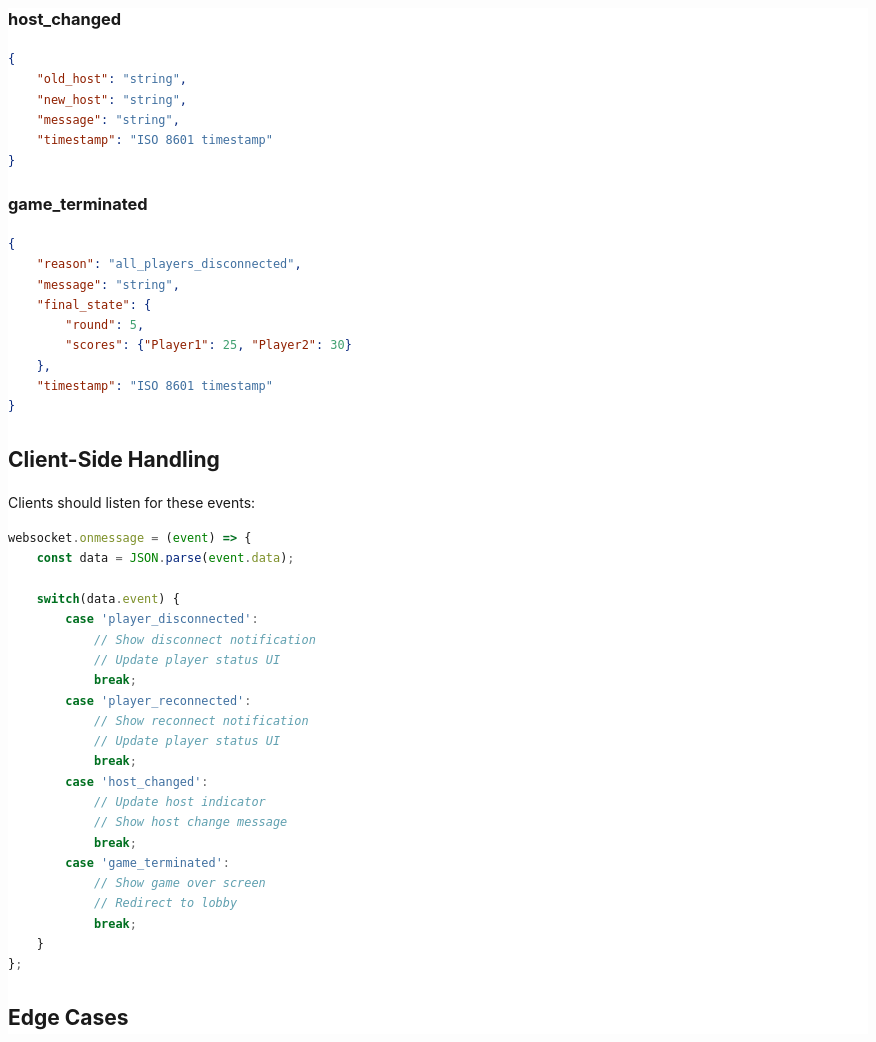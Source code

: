 ### host_changed
```json
{
    "old_host": "string",
    "new_host": "string",
    "message": "string",
    "timestamp": "ISO 8601 timestamp"
}
```

### game_terminated
```json
{
    "reason": "all_players_disconnected",
    "message": "string",
    "final_state": {
        "round": 5,
        "scores": {"Player1": 25, "Player2": 30}
    },
    "timestamp": "ISO 8601 timestamp"
}
```

## Client-Side Handling

Clients should listen for these events:
```javascript
websocket.onmessage = (event) => {
    const data = JSON.parse(event.data);
    
    switch(data.event) {
        case 'player_disconnected':
            // Show disconnect notification
            // Update player status UI
            break;
        case 'player_reconnected':
            // Show reconnect notification
            // Update player status UI
            break;
        case 'host_changed':
            // Update host indicator
            // Show host change message
            break;
        case 'game_terminated':
            // Show game over screen
            // Redirect to lobby
            break;
    }
};
```

## Edge Cases
